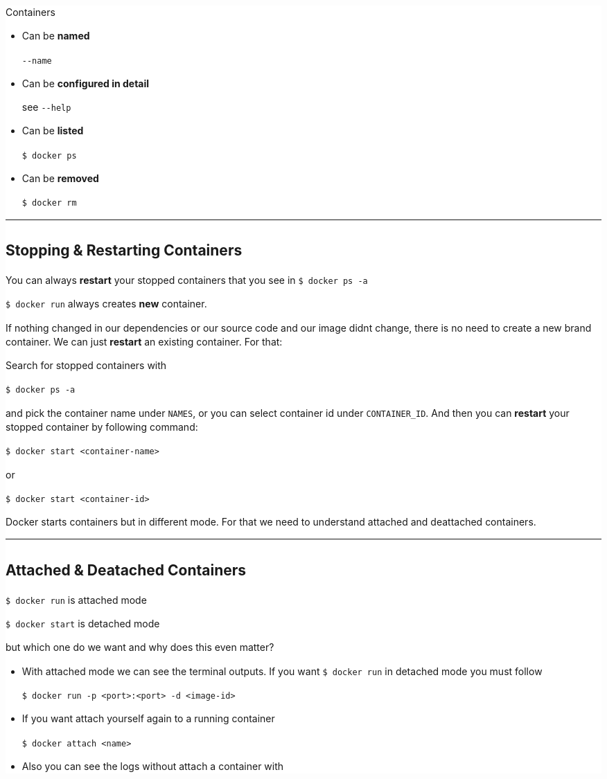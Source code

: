 Containers

* Can be **named**
  
  `--name`

* Can be **configured in detail**

  see `--help`

* Can be **listed**

  `$ docker ps`

* Can be **removed**

  `$ docker rm`
___
## Stopping & Restarting Containers
You can always **restart** your stopped containers that you see in `$ docker ps -a`

`$ docker run` always creates **new** container.

If nothing changed in our dependencies or our source code and our image didnt change, there is no need to create a new brand container. We can just **restart** an existing container. For that:

Search for stopped containers with

`$ docker ps -a`

and pick the container name under `NAMES`, or you can select container id under `CONTAINER_ID`. And then you can **restart** your stopped container by following command:

`$ docker start <container-name>`

or

`$ docker start <container-id>`

Docker starts containers but in different mode. For that we need to understand attached and deattached containers.
___
## Attached & Deatached Containers
`$ docker run` is attached mode

`$ docker start` is detached mode

but which one do we want and why does this even matter?

* With attached mode we can see the terminal outputs. If you want `$ docker run` in detached mode you must follow

  `$ docker run -p <port>:<port> -d <image-id>`

* If you want attach yourself again to a running container

  `$ docker attach <name>`

* Also you can see the logs without attach a container with
